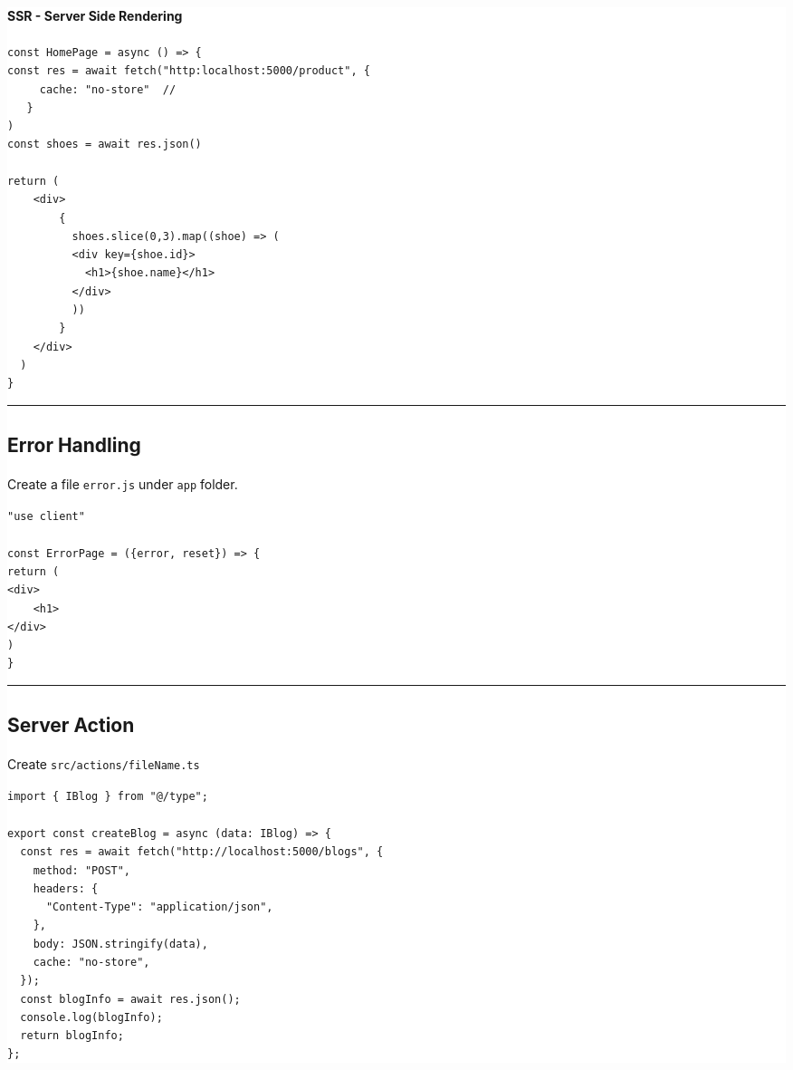 #### SSR - Server Side Rendering

```
const HomePage = async () => {
const res = await fetch("http:localhost:5000/product", {
     cache: "no-store"  //
   }
)
const shoes = await res.json()

return (
	<div>
		{
		  shoes.slice(0,3).map((shoe) => (
		  <div key={shoe.id}>
		    <h1>{shoe.name}</h1>
		  </div>
		  ))
		}
	</div>
  )
}
```

---

## Error Handling

Create a file `error.js` under `app` folder.

```
"use client"

const ErrorPage = ({error, reset}) => {
return (
<div>
	<h1>
</div>
)
}
```

---

## Server Action

Create `src/actions/fileName.ts`

```
import { IBlog } from "@/type";

export const createBlog = async (data: IBlog) => {
  const res = await fetch("http://localhost:5000/blogs", {
    method: "POST",
    headers: {
      "Content-Type": "application/json",
    },
    body: JSON.stringify(data),
    cache: "no-store",
  });
  const blogInfo = await res.json();
  console.log(blogInfo);
  return blogInfo;
};
```
